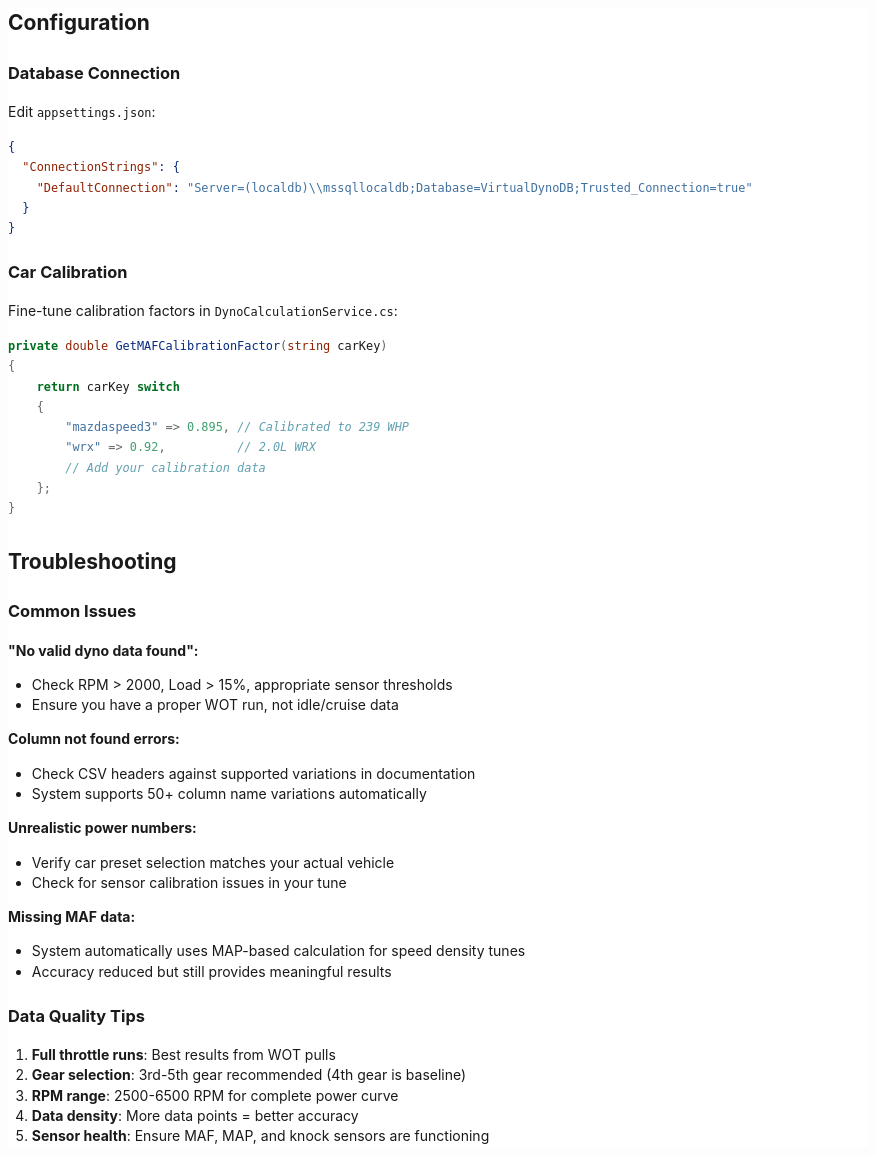 ## Configuration

### Database Connection
Edit `appsettings.json`:
```json
{
  "ConnectionStrings": {
    "DefaultConnection": "Server=(localdb)\\mssqllocaldb;Database=VirtualDynoDB;Trusted_Connection=true"
  }
}
```

### Car Calibration
Fine-tune calibration factors in `DynoCalculationService.cs`:
```csharp
private double GetMAFCalibrationFactor(string carKey)
{
    return carKey switch
    {
        "mazdaspeed3" => 0.895, // Calibrated to 239 WHP
        "wrx" => 0.92,          // 2.0L WRX
        // Add your calibration data
    };
}
```

## Troubleshooting

### Common Issues

**"No valid dyno data found":**
- Check RPM > 2000, Load > 15%, appropriate sensor thresholds
- Ensure you have a proper WOT run, not idle/cruise data

**Column not found errors:**
- Check CSV headers against supported variations in documentation
- System supports 50+ column name variations automatically

**Unrealistic power numbers:**
- Verify car preset selection matches your actual vehicle
- Check for sensor calibration issues in your tune

**Missing MAF data:**
- System automatically uses MAP-based calculation for speed density tunes
- Accuracy reduced but still provides meaningful results

### Data Quality Tips

1. **Full throttle runs**: Best results from WOT pulls
2. **Gear selection**: 3rd-5th gear recommended (4th gear is baseline)
3. **RPM range**: 2500-6500 RPM for complete power curve
4. **Data density**: More data points = better accuracy
5. **Sensor health**: Ensure MAF, MAP, and knock sensors are functioning
